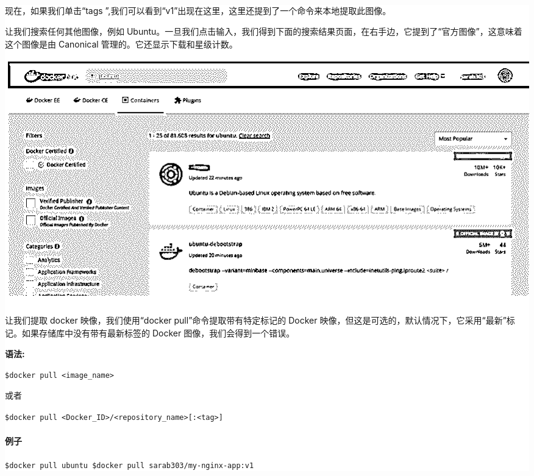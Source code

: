 

现在，如果我们单击“tags ”,我们可以看到“v1”出现在这里，这里还提到了一个命令来本地提取此图像。

让我们搜索任何其他图像，例如 Ubuntu。一旦我们点击输入，我们得到下面的搜索结果页面，在右手边，它提到了“官方图像”，这意味着这个图像是由 Canonical 管理的。它还显示下载和星级计数。

![Output-3.6](img/f0a566a769d4f42ff614c923f77b2ef7.png)



让我们提取 docker 映像，我们使用“docker pull”命令提取带有特定标记的 Docker 映像，但这是可选的，默认情况下，它采用“最新”标记。如果存储库中没有带有最新标签的 Docker 图像，我们会得到一个错误。

**语法:**

`$docker pull <image_name>`

或者

`$docker pull <Docker_ID>/<repository_name>[:<tag>]`

#### 例子

`$docker pull ubuntu
$docker pull sarab303/my-nginx-app:v1`
